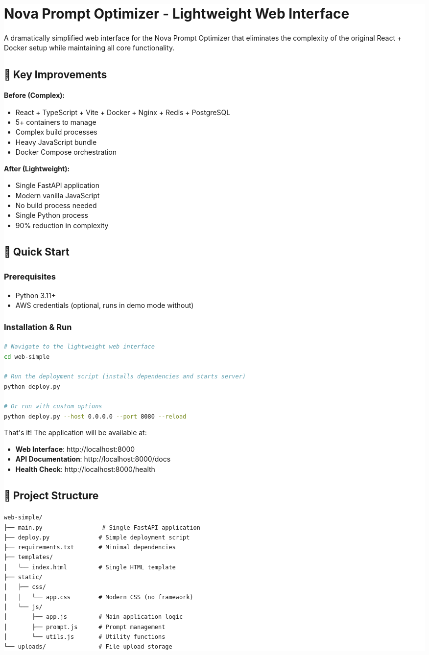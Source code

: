 # Nova Prompt Optimizer - Lightweight Web Interface

A dramatically simplified web interface for the Nova Prompt Optimizer that eliminates the complexity of the original React + Docker setup while maintaining all core functionality.

## 🎯 Key Improvements

**Before (Complex):**
- React + TypeScript + Vite + Docker + Nginx + Redis + PostgreSQL
- 5+ containers to manage
- Complex build processes
- Heavy JavaScript bundle
- Docker Compose orchestration

**After (Lightweight):**
- Single FastAPI application
- Modern vanilla JavaScript
- No build process needed
- Single Python process
- 90% reduction in complexity

## 🚀 Quick Start

### Prerequisites
- Python 3.11+
- AWS credentials (optional, runs in demo mode without)

### Installation & Run

```bash
# Navigate to the lightweight web interface
cd web-simple

# Run the deployment script (installs dependencies and starts server)
python deploy.py

# Or run with custom options
python deploy.py --host 0.0.0.0 --port 8080 --reload
```

That's it! The application will be available at:
- **Web Interface**: http://localhost:8000
- **API Documentation**: http://localhost:8000/docs
- **Health Check**: http://localhost:8000/health

## 📁 Project Structure

```
web-simple/
├── main.py                 # Single FastAPI application
├── deploy.py              # Simple deployment script
├── requirements.txt       # Minimal dependencies
├── templates/
│   └── index.html         # Single HTML template
├── static/
│   ├── css/
│   │   └── app.css        # Modern CSS (no framework)
│   └── js/
│       ├── app.js         # Main application logic
│       ├── prompt.js      # Prompt management
│       └── utils.js       # Utility functions
└── uploads/               # File upload storage
```